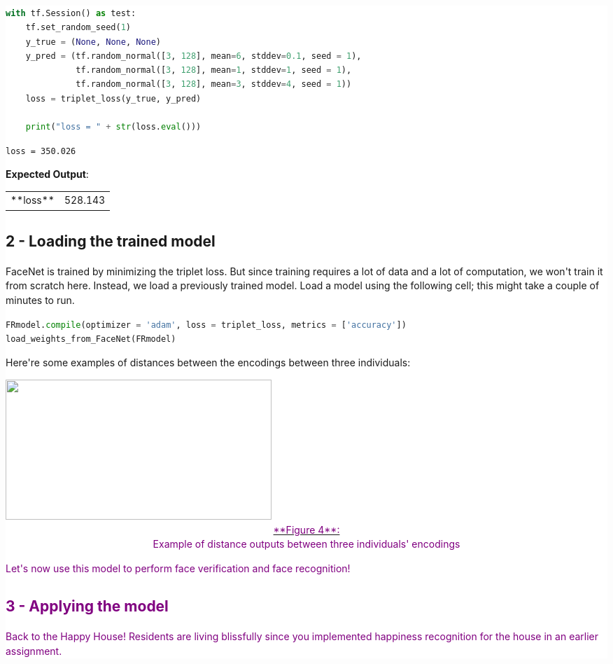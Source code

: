 
```python
with tf.Session() as test:
    tf.set_random_seed(1)
    y_true = (None, None, None)
    y_pred = (tf.random_normal([3, 128], mean=6, stddev=0.1, seed = 1),
              tf.random_normal([3, 128], mean=1, stddev=1, seed = 1),
              tf.random_normal([3, 128], mean=3, stddev=4, seed = 1))
    loss = triplet_loss(y_true, y_pred)
    
    print("loss = " + str(loss.eval()))
```

    loss = 350.026


**Expected Output**:

<table>
    <tr>
        <td>
            **loss**
        </td>
        <td>
           528.143
        </td>
    </tr>

</table>

## 2 - Loading the trained model

FaceNet is trained by minimizing the triplet loss. But since training requires a lot of data and a lot of computation, we won't train it from scratch here. Instead, we load a previously trained model. Load a model using the following cell; this might take a couple of minutes to run. 


```python
FRmodel.compile(optimizer = 'adam', loss = triplet_loss, metrics = ['accuracy'])
load_weights_from_FaceNet(FRmodel)
```

Here're some examples of distances between the encodings between three individuals:

<img src="images/distance_matrix.png" style="width:380px;height:200px;">
<br>
<caption><center> <u> <font color='purple'> **Figure 4**:</u> <br>  <font color='purple'> Example of distance outputs between three individuals' encodings</center></caption>

Let's now use this model to perform face verification and face recognition! 

## 3 - Applying the model

Back to the Happy House! Residents are living blissfully since you implemented happiness recognition for the house in an earlier assignment.  
